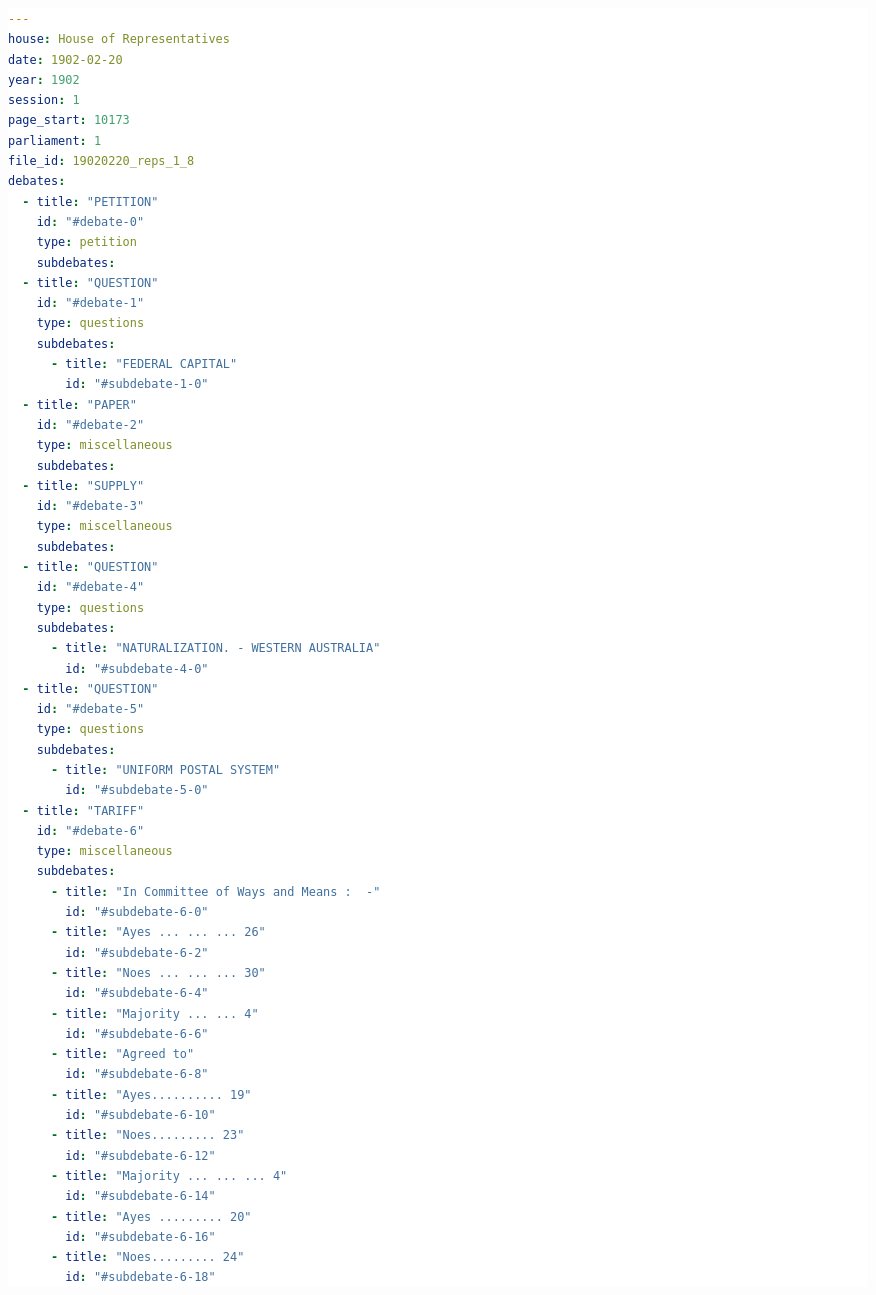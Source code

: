 ```yaml
---
house: House of Representatives
date: 1902-02-20
year: 1902
session: 1
page_start: 10173
parliament: 1
file_id: 19020220_reps_1_8
debates:
  - title: "PETITION"
    id: "#debate-0"
    type: petition
    subdebates:
  - title: "QUESTION"
    id: "#debate-1"
    type: questions
    subdebates:
      - title: "FEDERAL CAPITAL"
        id: "#subdebate-1-0"
  - title: "PAPER"
    id: "#debate-2"
    type: miscellaneous
    subdebates:
  - title: "SUPPLY"
    id: "#debate-3"
    type: miscellaneous
    subdebates:
  - title: "QUESTION"
    id: "#debate-4"
    type: questions
    subdebates:
      - title: "NATURALIZATION. - WESTERN AUSTRALIA"
        id: "#subdebate-4-0"
  - title: "QUESTION"
    id: "#debate-5"
    type: questions
    subdebates:
      - title: "UNIFORM POSTAL SYSTEM"
        id: "#subdebate-5-0"
  - title: "TARIFF"
    id: "#debate-6"
    type: miscellaneous
    subdebates:
      - title: "In Committee of Ways and Means :  -"
        id: "#subdebate-6-0"
      - title: "Ayes ... ... ... 26"
        id: "#subdebate-6-2"
      - title: "Noes ... ... ... 30"
        id: "#subdebate-6-4"
      - title: "Majority ... ... 4"
        id: "#subdebate-6-6"
      - title: "Agreed to"
        id: "#subdebate-6-8"
      - title: "Ayes.......... 19"
        id: "#subdebate-6-10"
      - title: "Noes......... 23"
        id: "#subdebate-6-12"
      - title: "Majority ... ... ... 4"
        id: "#subdebate-6-14"
      - title: "Ayes ......... 20"
        id: "#subdebate-6-16"
      - title: "Noes......... 24"
        id: "#subdebate-6-18"
```